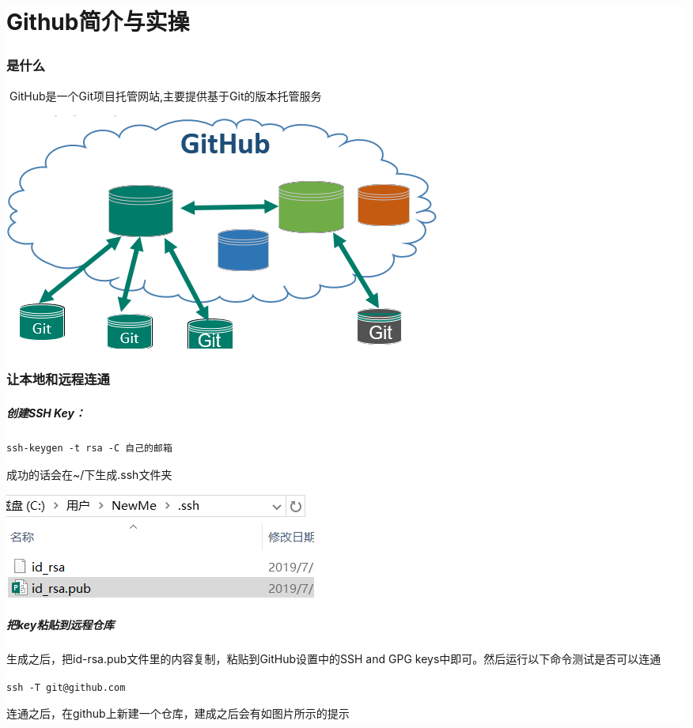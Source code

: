 

# Github简介与实操

### 是什么

​	GitHub是一个Git项目托管网站,主要提供基于Git的版本托管服务

![1562592412398](尚硅谷-github.assets/1562592412398.png)

### 让本地和远程连通

##### 创建SSH Key：

```
ssh-keygen -t rsa -C 自己的邮箱
```

成功的话会在~/下生成.ssh文件夹

![1562592539966](尚硅谷-github.assets/1562592539966.png)

##### 把key粘贴到远程仓库

生成之后，把id-rsa.pub文件里的内容复制，粘贴到GitHub设置中的SSH and GPG keys中即可。然后运行以下命令测试是否可以连通

```
ssh -T git@github.com
```

连通之后，在github上新建一个仓库，建成之后会有如图片所示的提示
